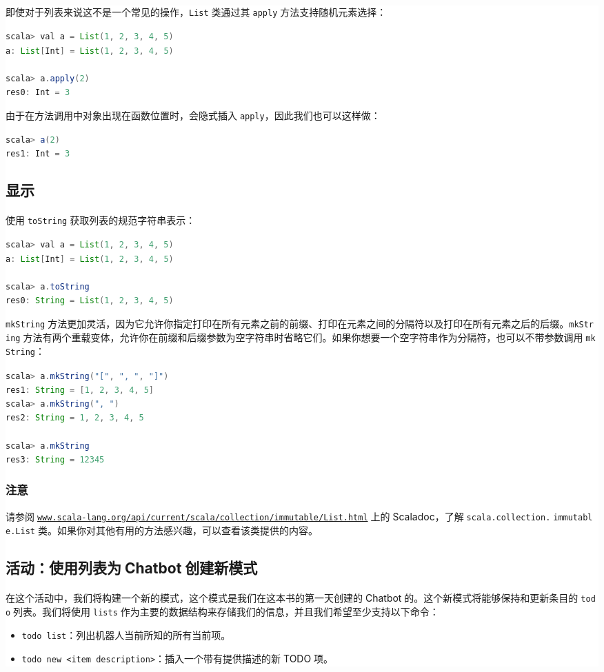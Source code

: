 即使对于列表来说这不是一个常见的操作，`List` 类通过其 `apply` 方法支持随机元素选择：

```java
scala> val a = List(1, 2, 3, 4, 5)
a: List[Int] = List(1, 2, 3, 4, 5)

scala> a.apply(2)
res0: Int = 3
```

由于在方法调用中对象出现在函数位置时，会隐式插入 `apply`，因此我们也可以这样做：

```java
scala> a(2)
res1: Int = 3
```

## 显示

使用 `toString` 获取列表的规范字符串表示：

```java
scala> val a = List(1, 2, 3, 4, 5)
a: List[Int] = List(1, 2, 3, 4, 5)

scala> a.toString
res0: String = List(1, 2, 3, 4, 5)
```

`mkString` 方法更加灵活，因为它允许你指定打印在所有元素之前的前缀、打印在元素之间的分隔符以及打印在所有元素之后的后缀。`mkString` 方法有两个重载变体，允许你在前缀和后缀参数为空字符串时省略它们。如果你想要一个空字符串作为分隔符，也可以不带参数调用 `mkString`：

```java
scala> a.mkString("[", ", ", "]")
res1: String = [1, 2, 3, 4, 5]
scala> a.mkString(", ")
res2: String = 1, 2, 3, 4, 5

scala> a.mkString
res3: String = 12345
```

### 注意

请参阅 [`www.scala-lang.org/api/current/scala/collection/immutable/List.html`](https://www.scala-lang.org/api/current/scala/collection/immutable/List.html) 上的 Scaladoc，了解 `scala.collection.` `immutable.List` 类。如果你对其他有用的方法感兴趣，可以查看该类提供的内容。

## 活动：使用列表为 Chatbot 创建新模式

在这个活动中，我们将构建一个新的模式，这个模式是我们在这本书的第一天创建的 Chatbot 的。这个新模式将能够保持和更新条目的 `todo` 列表。我们将使用 `lists` 作为主要的数据结构来存储我们的信息，并且我们希望至少支持以下命令：

+   `todo list`：列出机器人当前所知的所有当前项。

+   `todo new <item description>`：插入一个带有提供描述的新 TODO 项。
